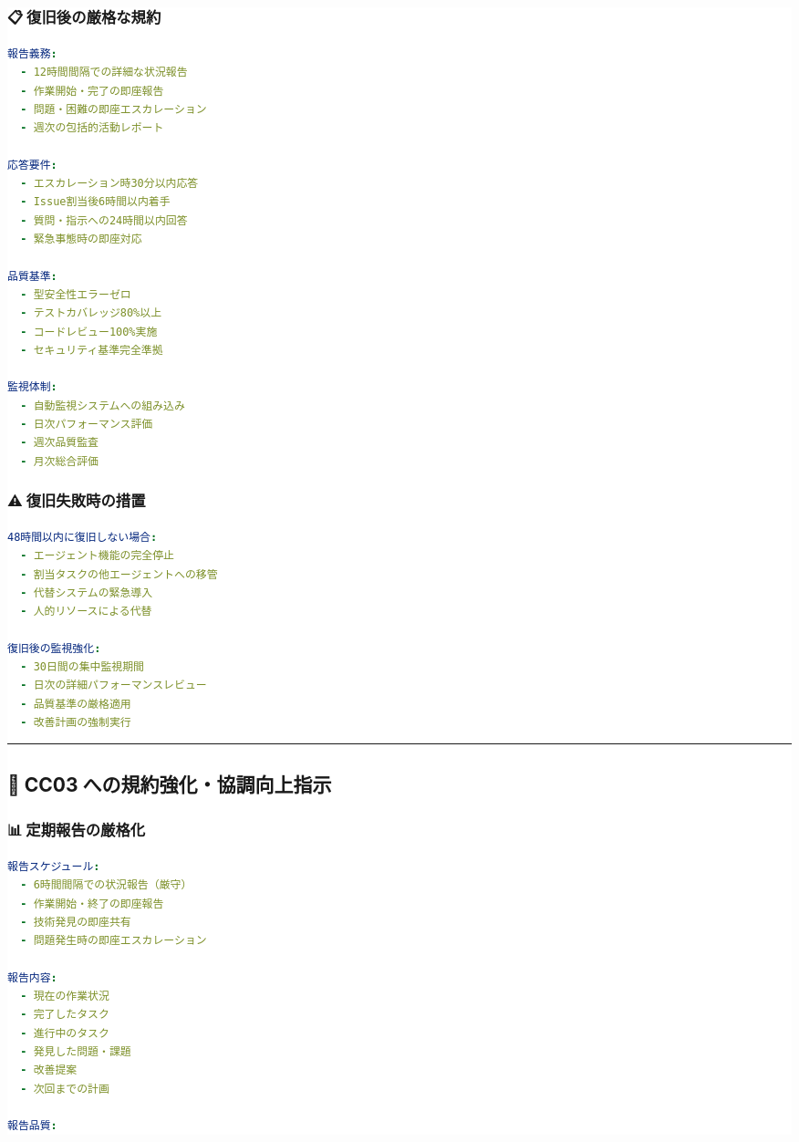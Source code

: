 ### 📋 復旧後の厳格な規約
```yaml
報告義務:
  - 12時間間隔での詳細な状況報告
  - 作業開始・完了の即座報告
  - 問題・困難の即座エスカレーション
  - 週次の包括的活動レポート

応答要件:
  - エスカレーション時30分以内応答
  - Issue割当後6時間以内着手
  - 質問・指示への24時間以内回答
  - 緊急事態時の即座対応

品質基準:
  - 型安全性エラーゼロ
  - テストカバレッジ80%以上
  - コードレビュー100%実施
  - セキュリティ基準完全準拠

監視体制:
  - 自動監視システムへの組み込み
  - 日次パフォーマンス評価
  - 週次品質監査
  - 月次総合評価
```

### ⚠️ 復旧失敗時の措置
```yaml
48時間以内に復旧しない場合:
  - エージェント機能の完全停止
  - 割当タスクの他エージェントへの移管
  - 代替システムの緊急導入
  - 人的リソースによる代替

復旧後の監視強化:
  - 30日間の集中監視期間
  - 日次の詳細パフォーマンスレビュー
  - 品質基準の厳格適用
  - 改善計画の強制実行
```

---

## 🔧 CC03 への規約強化・協調向上指示

### 📊 定期報告の厳格化
```yaml
報告スケジュール:
  - 6時間間隔での状況報告（厳守）
  - 作業開始・終了の即座報告
  - 技術発見の即座共有
  - 問題発生時の即座エスカレーション

報告内容:
  - 現在の作業状況
  - 完了したタスク
  - 進行中のタスク
  - 発見した問題・課題
  - 改善提案
  - 次回までの計画

報告品質:
```